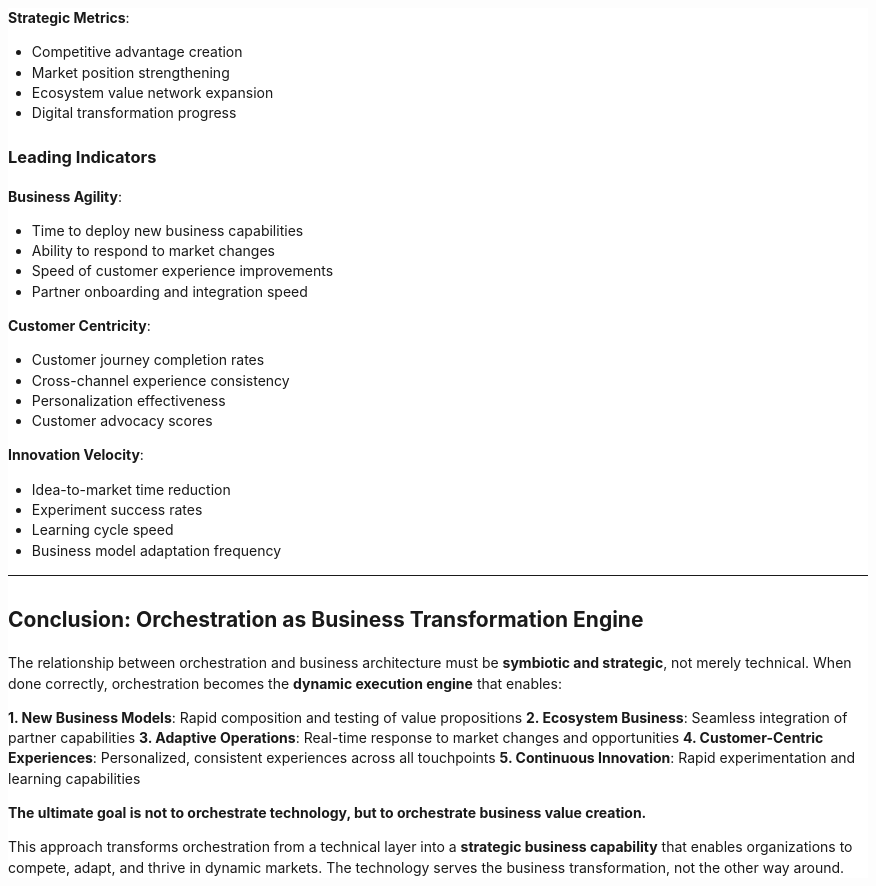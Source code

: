 **Strategic Metrics**:
- Competitive advantage creation
- Market position strengthening
- Ecosystem value network expansion
- Digital transformation progress

### Leading Indicators

**Business Agility**:
- Time to deploy new business capabilities
- Ability to respond to market changes
- Speed of customer experience improvements
- Partner onboarding and integration speed

**Customer Centricity**:
- Customer journey completion rates
- Cross-channel experience consistency
- Personalization effectiveness
- Customer advocacy scores

**Innovation Velocity**:
- Idea-to-market time reduction
- Experiment success rates
- Learning cycle speed
- Business model adaptation frequency

---

## Conclusion: Orchestration as Business Transformation Engine

The relationship between orchestration and business architecture must be **symbiotic and strategic**, not merely technical. When done correctly, orchestration becomes the **dynamic execution engine** that enables:

**1. New Business Models**: Rapid composition and testing of value propositions
**2. Ecosystem Business**: Seamless integration of partner capabilities
**3. Adaptive Operations**: Real-time response to market changes and opportunities
**4. Customer-Centric Experiences**: Personalized, consistent experiences across all touchpoints
**5. Continuous Innovation**: Rapid experimentation and learning capabilities

**The ultimate goal is not to orchestrate technology, but to orchestrate business value creation.**

This approach transforms orchestration from a technical layer into a **strategic business capability** that enables organizations to compete, adapt, and thrive in dynamic markets. The technology serves the business transformation, not the other way around.